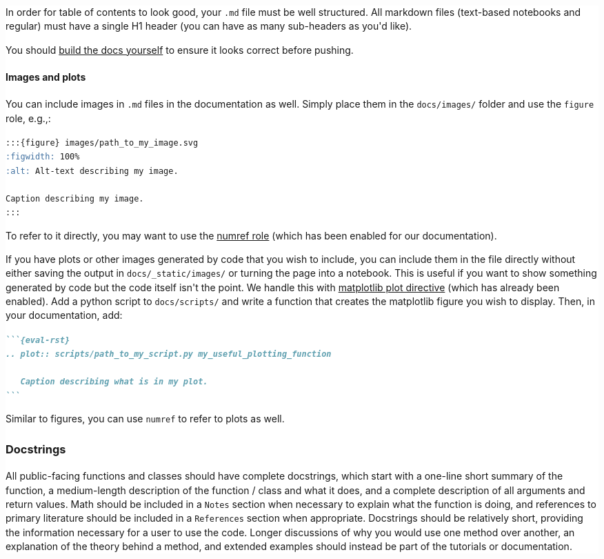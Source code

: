 In order for table of contents to look good, your `.md` file must be well structured. All markdown files (text-based notebooks and regular) must have a single H1 header (you can have as many sub-headers as you'd like).

You should [build the docs yourself](#build-the-documentation) to ensure it looks correct before pushing.

#### Images and plots

You can include images in `.md` files in the documentation as well. Simply
place them in the `docs/images/` folder and use the `figure` role, e.g.,:

```md
:::{figure} images/path_to_my_image.svg
:figwidth: 100%
:alt: Alt-text describing my image.

Caption describing my image.
:::
```

To refer to it directly, you may want to use the [numref
role](https://docs.readthedocs.io/en/stable/guides/cross-referencing-with-sphinx.html#the-numref-role)
(which has been enabled for our documentation).

If you have plots or other images generated by code that you wish to include,
you can include them in the file directly without either saving the output in
`docs/_static/images/` or turning the page into a notebook. This is useful if you want
to show something generated by code but the code itself isn't the point. We
handle this with [matplotlib plot
directive](https://matplotlib.org/stable/api/sphinxext_plot_directive_api.html)
(which has already been enabled). Add a python script to `docs/scripts/` and
write a function that creates the matplotlib figure you wish to display. Then,
in your documentation, add:

````md
```{eval-rst}
.. plot:: scripts/path_to_my_script.py my_useful_plotting_function

   Caption describing what is in my plot.
```
````

Similar to figures, you can use `numref` to refer to plots as well.

### Docstrings

All public-facing functions and classes should have complete docstrings, which
start with a one-line short summary of the function, a medium-length description
of the function / class and what it does, and a complete description of all
arguments and return values. Math should be included in a `Notes` section when
necessary to explain what the function is doing, and references to primary
literature should be included in a `References` section when appropriate.
Docstrings should be relatively short, providing the information necessary for a
user to use the code. Longer discussions of why you would use one method over
another, an explanation of the theory behind a method, and extended examples
should instead be part of the tutorials or documentation.
